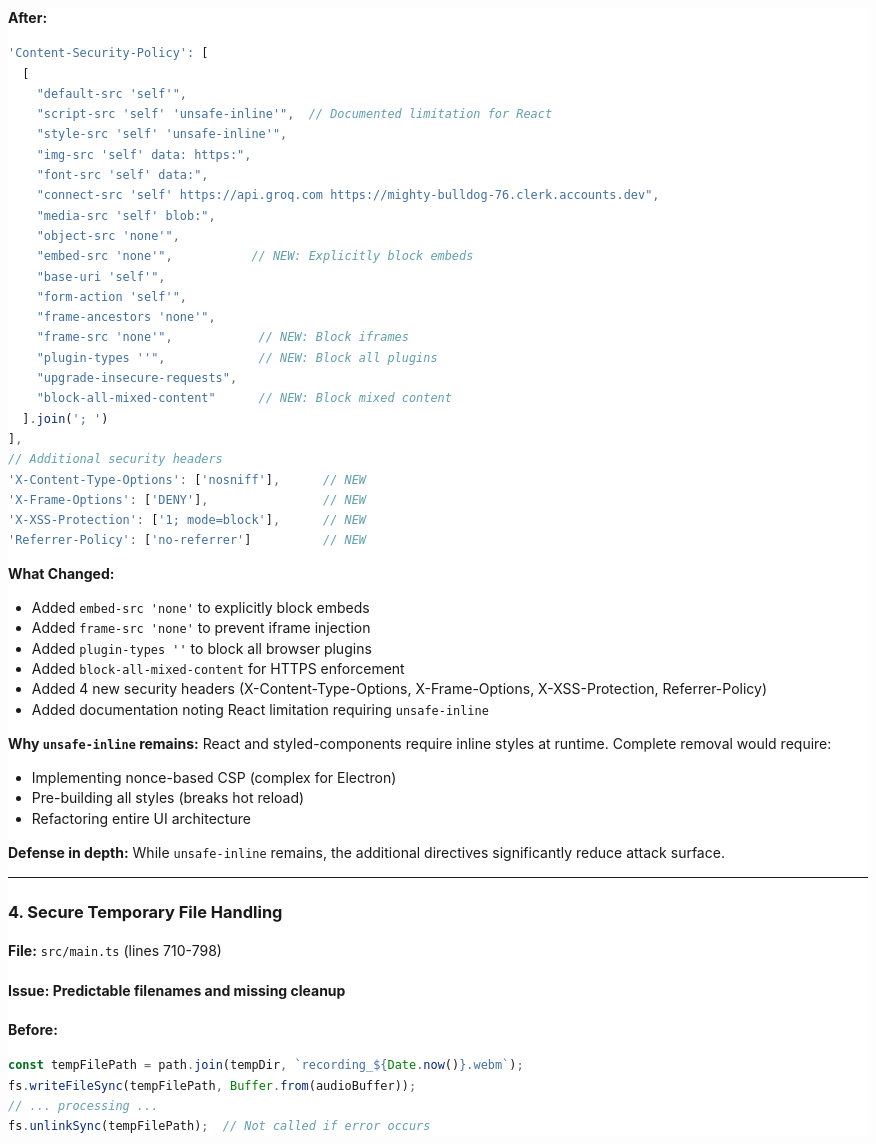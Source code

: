 **After:**
```typescript
'Content-Security-Policy': [
  [
    "default-src 'self'",
    "script-src 'self' 'unsafe-inline'",  // Documented limitation for React
    "style-src 'self' 'unsafe-inline'",
    "img-src 'self' data: https:",
    "font-src 'self' data:",
    "connect-src 'self' https://api.groq.com https://mighty-bulldog-76.clerk.accounts.dev",
    "media-src 'self' blob:",
    "object-src 'none'",
    "embed-src 'none'",           // NEW: Explicitly block embeds
    "base-uri 'self'",
    "form-action 'self'",
    "frame-ancestors 'none'",
    "frame-src 'none'",            // NEW: Block iframes
    "plugin-types ''",             // NEW: Block all plugins
    "upgrade-insecure-requests",
    "block-all-mixed-content"      // NEW: Block mixed content
  ].join('; ')
],
// Additional security headers
'X-Content-Type-Options': ['nosniff'],      // NEW
'X-Frame-Options': ['DENY'],                // NEW
'X-XSS-Protection': ['1; mode=block'],      // NEW
'Referrer-Policy': ['no-referrer']          // NEW
```

**What Changed:**
- Added `embed-src 'none'` to explicitly block embeds
- Added `frame-src 'none'` to prevent iframe injection
- Added `plugin-types ''` to block all browser plugins
- Added `block-all-mixed-content` for HTTPS enforcement
- Added 4 new security headers (X-Content-Type-Options, X-Frame-Options, X-XSS-Protection, Referrer-Policy)
- Added documentation noting React limitation requiring `unsafe-inline`

**Why `unsafe-inline` remains:**
React and styled-components require inline styles at runtime. Complete removal would require:
- Implementing nonce-based CSP (complex for Electron)
- Pre-building all styles (breaks hot reload)
- Refactoring entire UI architecture

**Defense in depth:** While `unsafe-inline` remains, the additional directives significantly reduce attack surface.

---

### 4. Secure Temporary File Handling

**File:** `src/main.ts` (lines 710-798)

#### Issue: Predictable filenames and missing cleanup
**Before:**
```typescript
const tempFilePath = path.join(tempDir, `recording_${Date.now()}.webm`);
fs.writeFileSync(tempFilePath, Buffer.from(audioBuffer));
// ... processing ...
fs.unlinkSync(tempFilePath);  // Not called if error occurs
```
